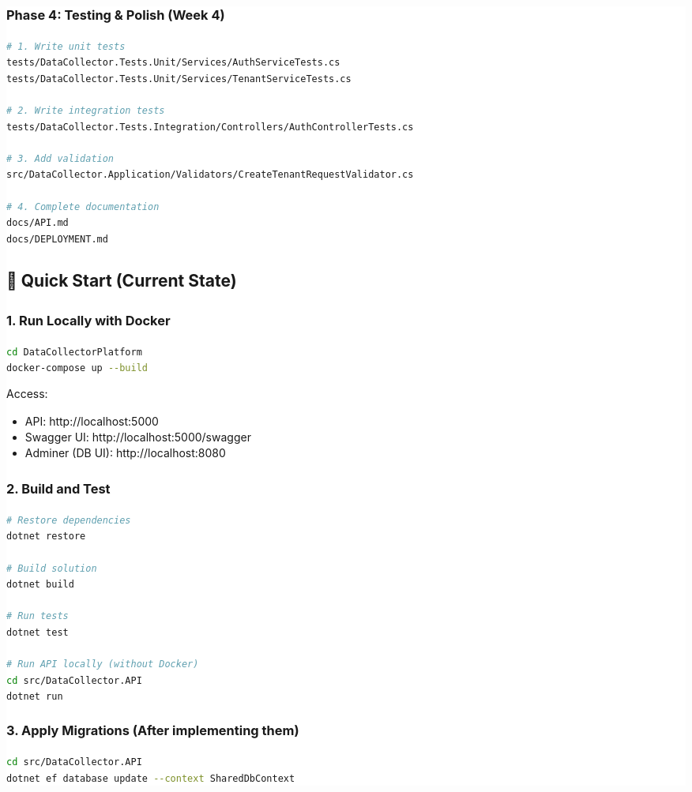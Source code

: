 ### Phase 4: Testing & Polish (Week 4)

```bash
# 1. Write unit tests
tests/DataCollector.Tests.Unit/Services/AuthServiceTests.cs
tests/DataCollector.Tests.Unit/Services/TenantServiceTests.cs

# 2. Write integration tests
tests/DataCollector.Tests.Integration/Controllers/AuthControllerTests.cs

# 3. Add validation
src/DataCollector.Application/Validators/CreateTenantRequestValidator.cs

# 4. Complete documentation
docs/API.md
docs/DEPLOYMENT.md
```

## 📝 Quick Start (Current State)

### 1. Run Locally with Docker

```bash
cd DataCollectorPlatform
docker-compose up --build
```

Access:
- API: http://localhost:5000
- Swagger UI: http://localhost:5000/swagger
- Adminer (DB UI): http://localhost:8080

### 2. Build and Test

```bash
# Restore dependencies
dotnet restore

# Build solution
dotnet build

# Run tests
dotnet test

# Run API locally (without Docker)
cd src/DataCollector.API
dotnet run
```

### 3. Apply Migrations (After implementing them)

```bash
cd src/DataCollector.API
dotnet ef database update --context SharedDbContext
```
